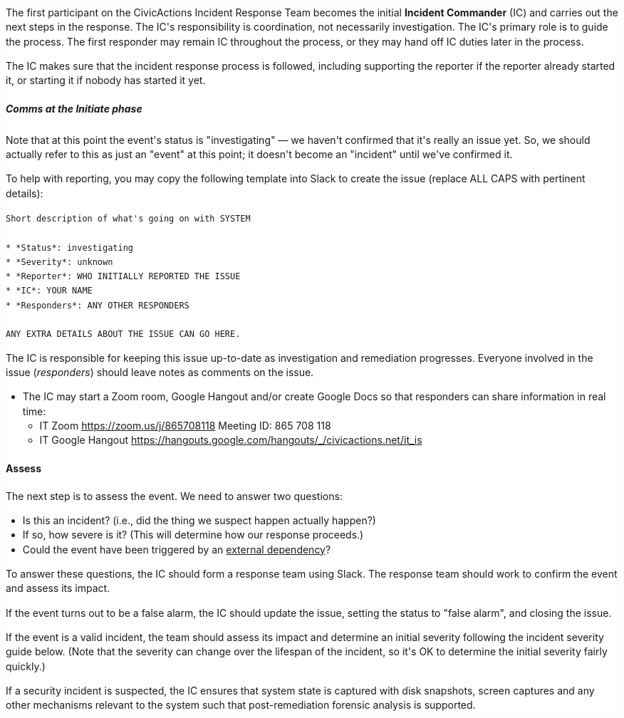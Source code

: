 The first participant on the CivicActions Incident Response Team becomes the initial **Incident Commander** (IC) and carries out the next steps in the response. The IC's responsibility is coordination, not necessarily investigation. The IC's primary role is to guide the process. The first responder may remain IC throughout the process, or they may hand off IC duties later in the process.

The IC makes sure that the incident response process is followed, including supporting the reporter if the reporter already started it, or starting it if nobody has started it yet.

##### Comms at the Initiate phase

Note that at this point the event's status is "investigating" — we haven't confirmed that it's really an issue yet. So, we should actually refer to this as just an "event" at this point; it doesn't become an "incident" until we've confirmed it.

To help with reporting, you may copy the following template into Slack to create the issue (replace ALL CAPS with pertinent details):

```
Short description of what's going on with SYSTEM

* *Status*: investigating
* *Severity*: unknown
* *Reporter*: WHO INITIALLY REPORTED THE ISSUE
* *IC*: YOUR NAME
* *Responders*: ANY OTHER RESPONDERS

ANY EXTRA DETAILS ABOUT THE ISSUE CAN GO HERE.
```

The IC is responsible for keeping this issue up-to-date as investigation and remediation progresses. Everyone involved in the issue (_responders_) should leave notes as comments on the issue.

- The IC may start a Zoom room, Google Hangout and/or create Google Docs so that responders can share information in real time:
  - IT Zoom <https://zoom.us/j/865708118> Meeting ID: 865 708 118
  - IT Google Hangout <https://hangouts.google.com/hangouts/_/civicactions.net/it_is>

#### Assess

The next step is to assess the event. We need to answer two questions:

- Is this an incident? (i.e., did the thing we suspect happen actually happen?)
- If so, how severe is it? (This will determine how our response proceeds.)
- Could the event have been triggered by an [external dependency](contingency-plan.md#external-dependencies)?

To answer these questions, the IC should form a response team using Slack. The response team should work to confirm the event and assess its impact.

If the event turns out to be a false alarm, the IC should update the issue, setting the status to "false alarm", and closing the issue.

If the event is a valid incident, the team should assess its impact and determine an initial severity following the incident severity guide below. (Note that the severity can change over the lifespan of the incident, so it's OK to determine the initial severity fairly quickly.)

If a security incident is suspected, the IC ensures that system state is captured with disk snapshots, screen captures and any other mechanisms relevant to the system such that post-remediation forensic analysis is supported.
